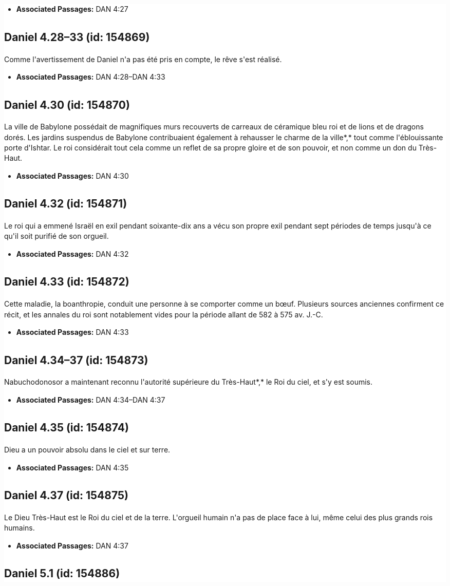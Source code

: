* **Associated Passages:** DAN 4:27

## Daniel 4.28–33 (id: 154869)

Comme l'avertissement de Daniel n'a pas été pris en compte, le rêve s'est réalisé.

* **Associated Passages:** DAN 4:28–DAN 4:33

## Daniel 4.30 (id: 154870)

La ville de Babylone possédait de magnifiques murs recouverts de carreaux de céramique bleu roi et de lions et de dragons dorés. Les jardins suspendus de Babylone contribuaient également à rehausser le charme de la ville*,* tout comme l'éblouissante porte d'Ishtar. Le roi considérait tout cela comme un reflet de sa propre gloire et de son pouvoir, et non comme un don du Très\-Haut.

* **Associated Passages:** DAN 4:30

## Daniel 4.32 (id: 154871)

Le roi qui a emmené Israël en exil pendant soixante\-dix ans a vécu son propre exil pendant sept périodes de temps jusqu'à ce qu'il soit purifié de son orgueil.

* **Associated Passages:** DAN 4:32

## Daniel 4.33 (id: 154872)

Cette maladie, la boanthropie, conduit une personne à se comporter comme un bœuf. Plusieurs sources anciennes confirment ce récit, et les annales du roi sont notablement vides pour la période allant de 582 à 575 av. J.\-C.

* **Associated Passages:** DAN 4:33

## Daniel 4.34–37 (id: 154873)

Nabuchodonosor a maintenant reconnu l'autorité supérieure du Très\-Haut*,* le Roi du ciel, et s'y est soumis.

* **Associated Passages:** DAN 4:34–DAN 4:37

## Daniel 4.35 (id: 154874)

Dieu a un pouvoir absolu dans le ciel et sur terre.

* **Associated Passages:** DAN 4:35

## Daniel 4.37 (id: 154875)

Le Dieu Très\-Haut est le Roi du ciel et de la terre. L'orgueil humain n'a pas de place face à lui, même celui des plus grands rois humains.

* **Associated Passages:** DAN 4:37

## Daniel 5.1 (id: 154886)
